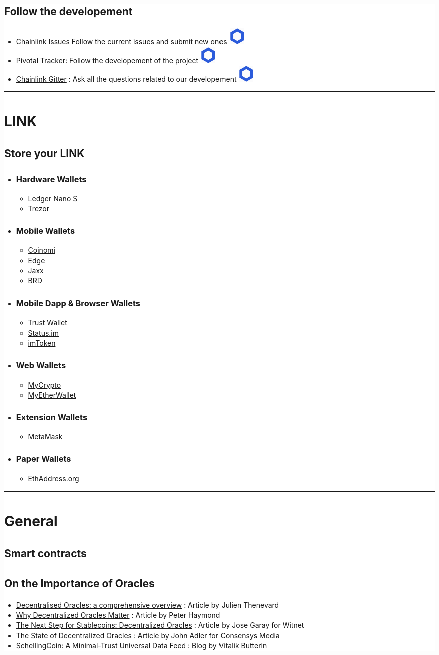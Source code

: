 
## Follow the developement 

- [Chainlink Issues](https://github.com/smartcontractkit/chainlink/issues?q=is%3Aissue+is%3Aopen+label%3A%22good+first+issue%22) Follow the current issues and submit new ones ![Chainlink Core][Chainlink Core]
- [Pivotal Tracker](https://www.pivotaltracker.com/n/projects/2129823): Follow the developement of the project ![Chainlink Core][Chainlink Core]
- [Chainlink Gitter](https://gitter.im/smartcontractkit-chainlink/Lobby) : Ask all the questions related to our developement ![Chainlink Core][Chainlink Core]

---

# LINK 

## Store your LINK

- ### Hardware Wallets
    - [Ledger Nano S](https://www.ledger.com/products/ledger-nano-s)
    - [Trezor](https://trezor.io/)
 - ### Mobile Wallets
 	- [Coinomi](https://www.coinomi.com/)
 	- [Edge](https://edge.app/)
 	- [Jaxx](https://jaxx.io/)
 	- [BRD](https://brd.com/)	
 - ### Mobile Dapp & Browser Wallets
 	- [Trust Wallet](https://trustwalletapp.com/)
 	- [Status.im](https://status.im/)
 	- [imToken](https://token.im/)
 - ### Web Wallets
 	- [MyCrypto](https://mycrypto.com)
 	- [MyEtherWallet](https://www.myetherwallet.com/)
 - ### Extension Wallets
    - [MetaMask](https://metamask.io/)
 - ### Paper Wallets
 	-  [EthAddress.org](https://github.com/ryepdx/ethaddress.org)
  
  --- 
  #  General 
  
 
  ## Smart contracts 
  
  ## On the Importance of Oracles
  
  - [Decentralised Oracles: a comprehensive overview](https://medium.com/fabric-ventures/decentralised-oracles-a-comprehensive-overview-d3168b9a8841) : Article by Julien Thenevard
  - [Why Decentralized Oracles Matter](https://medium.com/@peterhaymond/why-decentralized-oracles-matter-7920ad04ee37) : Article by Peter Haymond
  - [The Next Step for Stablecoins: Decentralized Oracles](https://medium.com/witnet/the-next-step-for-stablecoins-decentralized-oracles-da12e0792fc) : Article by Jose Garay for Witnet 
  - [The State of Decentralized Oracles](https://media.consensys.net/the-state-of-decentralized-oracles-df45bf0dc51d) : Article by John Adler for Consensys Media
  - [SchellingCoin: A Minimal-Trust Universal Data Feed](https://blog.ethereum.org/2014/03/28/schellingcoin-a-minimal-trust-universal-data-feed/) : Blog by Vitalik Butterin 


  [Chainlink Core]: img/chainlink-logo-symbolic.svg